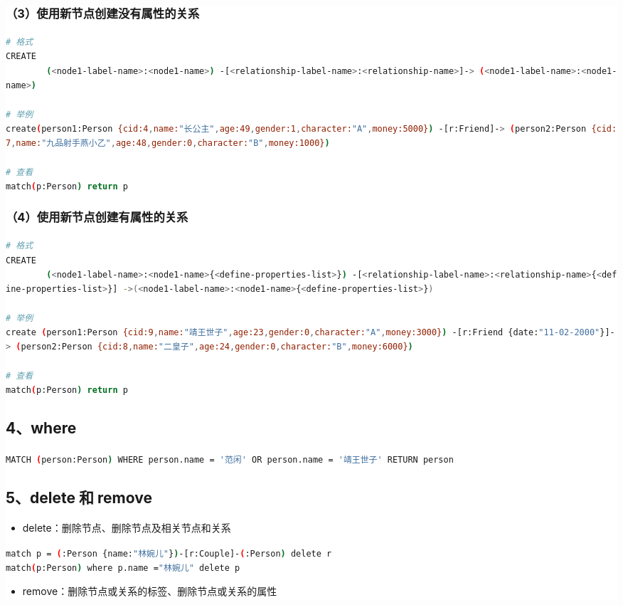 

### （3）使用新节点创建没有属性的关系

```bash
# 格式
CREATE
		(<node1-label-name>:<node1-name>) -[<relationship-label-name>:<relationship-name>]-> (<node1-label-name>:<node1-name>)
	
# 举例
create(person1:Person {cid:4,name:"长公主",age:49,gender:1,character:"A",money:5000}) -[r:Friend]-> (person2:Person {cid:7,name:"九品射手燕小乙",age:48,gender:0,character:"B",money:1000})

# 查看
match(p:Person) return p
```



### （4）使用新节点创建有属性的关系

```bash
# 格式
CREATE 
		(<node1-label-name>:<node1-name>{<define-properties-list>}) -[<relationship-label-name>:<relationship-name>{<define-properties-list>}] ->(<node1-label-name>:<node1-name>{<define-properties-list>})
		
# 举例
create (person1:Person {cid:9,name:"靖王世子",age:23,gender:0,character:"A",money:3000}) -[r:Friend {date:"11-02-2000"}]-> (person2:Person {cid:8,name:"二皇子",age:24,gender:0,character:"B",money:6000})

# 查看
match(p:Person) return p
```



## 4、where

```bash
MATCH (person:Person) WHERE person.name = '范闲' OR person.name = '靖王世子' RETURN person
```



## 5、delete 和 remove

- delete：删除节点、删除节点及相关节点和关系

```bash
match p = (:Person {name:"林婉儿"})-[r:Couple]-(:Person) delete r
match(p:Person) where p.name ="林婉儿" delete p
```

- remove：删除节点或关系的标签、删除节点或关系的属性
